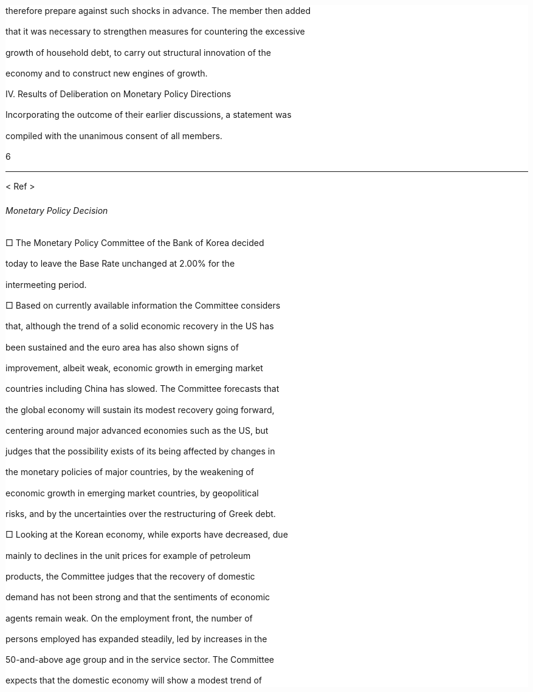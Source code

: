  therefore prepare against such shocks in advance. The member then added

 that it was necessary to strengthen measures for countering the excessive

 growth of household debt, to carry out structural innovation of the

 economy and to construct new engines of growth. 

 Ⅳ. Results of Deliberation on Monetary Policy Directions

 Incorporating the outcome of their earlier discussions, a statement was

 compiled with the unanimous consent of all members.

6


-----

< Ref >

###### Monetary Policy Decision

 □ The Monetary Policy Committee of the Bank of Korea decided

 today to leave the Base Rate unchanged at 2.00% for the

 intermeeting period.

 □ Based on currently available information the Committee considers

 that, although the trend of a solid economic recovery in the US has

 been sustained and the euro area has also shown signs of

 improvement, albeit weak, economic growth in emerging market

 countries including China has slowed. The Committee forecasts that

 the global economy will sustain its modest recovery going forward,

 centering around major advanced economies such as the US, but

 judges that the possibility exists of its being affected by changes in

 the monetary policies of major countries, by the weakening of

 economic growth in emerging market countries, by geopolitical

 risks, and by the uncertainties over the restructuring of Greek debt.

 □ Looking at the Korean economy, while exports have decreased, due

 mainly to declines in the unit prices for example of petroleum

 products, the Committee judges that the recovery of domestic

 demand has not been strong and that the sentiments of economic

 agents remain weak. On the employment front, the number of

 persons employed has expanded steadily, led by increases in the

 50-and-above age group and in the service sector. The Committee

 expects that the domestic economy will show a modest trend of

